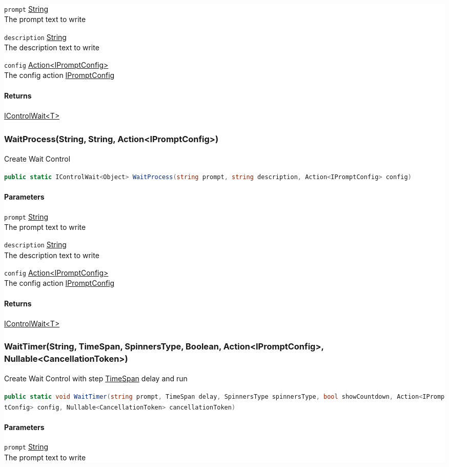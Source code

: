 `prompt` [String](https://docs.microsoft.com/en-us/dotnet/api/system.string)<br>
The prompt text to write

`description` [String](https://docs.microsoft.com/en-us/dotnet/api/system.string)<br>
The description text to write

`config` [Action&lt;IPromptConfig&gt;](https://docs.microsoft.com/en-us/dotnet/api/system.action-1)<br>
The config action [IPromptConfig](./pplus.controls.ipromptconfig.md)

#### Returns

[IControlWait&lt;T&gt;](./pplus.controls.icontrolwait-1.md)

### <a id="methods-waitprocess"/>**WaitProcess(String, String, Action&lt;IPromptConfig&gt;)**

Create Wait Control

```csharp
public static IControlWait<Object> WaitProcess(string prompt, string description, Action<IPromptConfig> config)
```

#### Parameters

`prompt` [String](https://docs.microsoft.com/en-us/dotnet/api/system.string)<br>
The prompt text to write

`description` [String](https://docs.microsoft.com/en-us/dotnet/api/system.string)<br>
The description text to write

`config` [Action&lt;IPromptConfig&gt;](https://docs.microsoft.com/en-us/dotnet/api/system.action-1)<br>
The config action [IPromptConfig](./pplus.controls.ipromptconfig.md)

#### Returns

[IControlWait&lt;T&gt;](./pplus.controls.icontrolwait-1.md)

### <a id="methods-waittimer"/>**WaitTimer(String, TimeSpan, SpinnersType, Boolean, Action&lt;IPromptConfig&gt;, Nullable&lt;CancellationToken&gt;)**

Create Wait Control with step [TimeSpan](https://docs.microsoft.com/en-us/dotnet/api/system.timespan) delay and run

```csharp
public static void WaitTimer(string prompt, TimeSpan delay, SpinnersType spinnersType, bool showCountdown, Action<IPromptConfig> config, Nullable<CancellationToken> cancellationToken)
```

#### Parameters

`prompt` [String](https://docs.microsoft.com/en-us/dotnet/api/system.string)<br>
The prompt text to write
